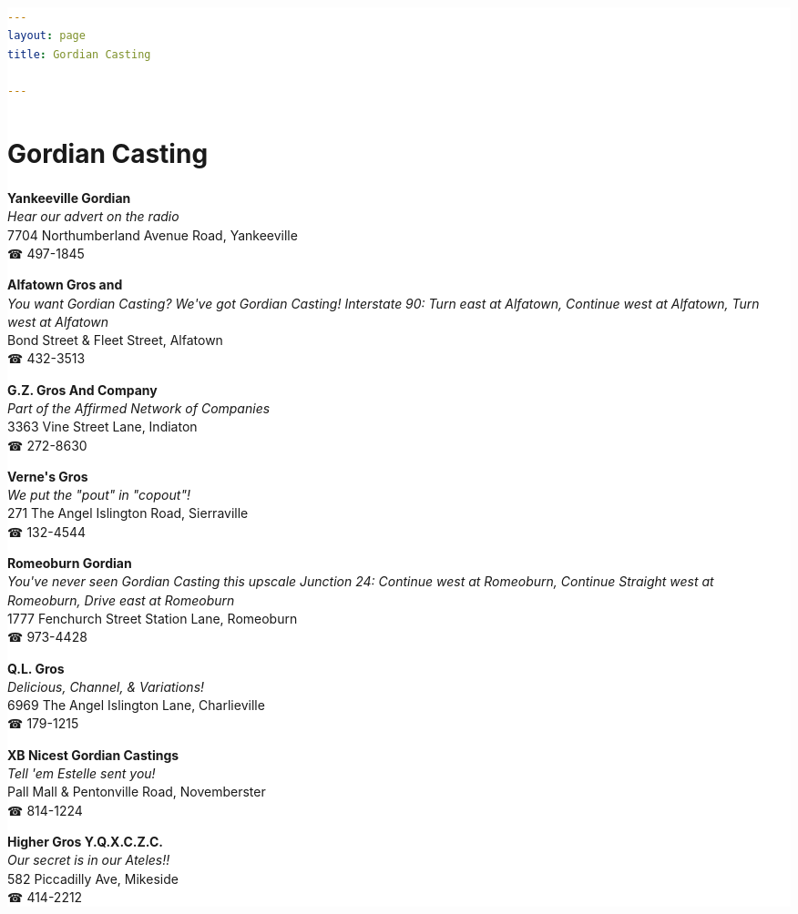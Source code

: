 ```yaml
---
layout: page 
title: Gordian Casting

---
```



# Gordian Casting


 **Yankeeville Gordian**  
_Hear our advert on the radio_  
7704 Northumberland Avenue Road, Yankeeville  
☎ 497-1845

**Alfatown Gros and**  
_You want Gordian Casting? We've got Gordian Casting! 
Interstate 90: Turn east at Alfatown, Continue west at Alfatown, Turn west at Alfatown_  
Bond Street & Fleet Street, Alfatown  
☎ 432-3513

**G.Z. Gros And Company**  
_Part of the Affirmed Network of Companies_  
3363 Vine Street Lane, Indiaton  
☎ 272-8630

**Verne's Gros**  
_We put the "pout" in "copout"!_  
271 The Angel Islington Road, Sierraville  
☎ 132-4544

**Romeoburn Gordian**  
_You've never seen Gordian Casting this upscale 
Junction 24: Continue west at Romeoburn, Continue Straight west at Romeoburn, Drive east at Romeoburn_  
1777 Fenchurch Street Station Lane, Romeoburn  
☎ 973-4428

**Q.L. Gros**  
_Delicious, Channel, & Variations!_  
6969 The Angel Islington Lane, Charlieville  
☎ 179-1215

**XB Nicest Gordian Castings**  
_Tell 'em Estelle sent you!_  
Pall Mall & Pentonville Road, Novemberster  
☎ 814-1224

**Higher Gros Y.Q.X.C.Z.C.**  
_Our secret is in our Ateles!!_  
582 Piccadilly Ave, Mikeside  
☎ 414-2212
